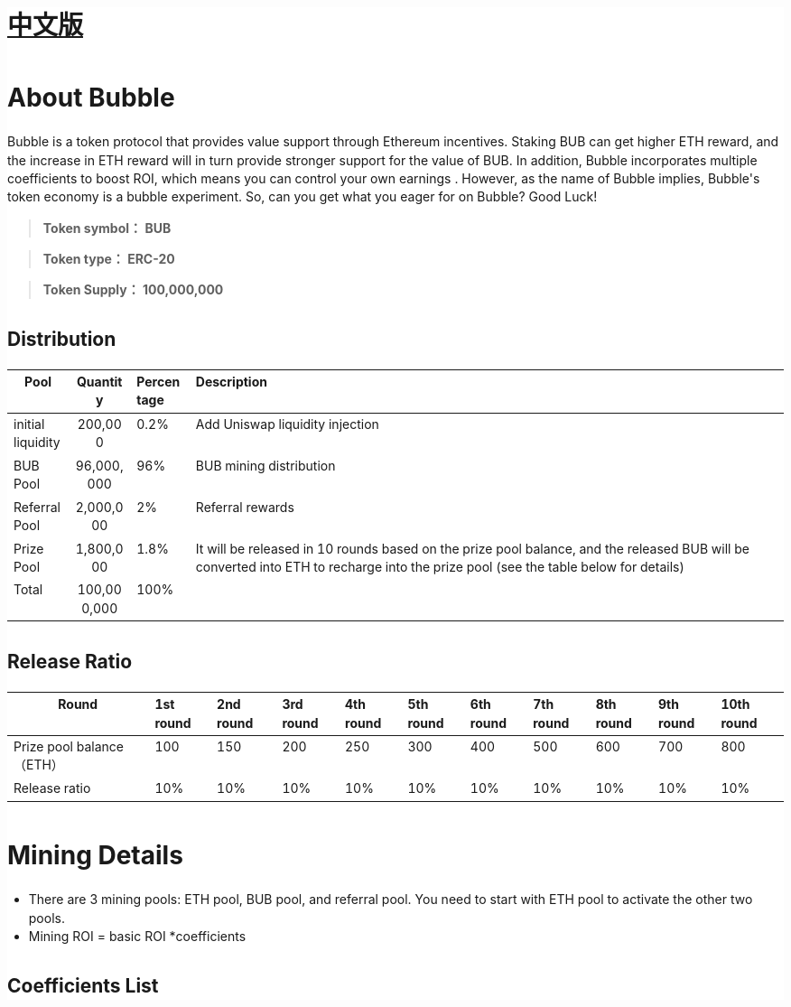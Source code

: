 # [中文版](https://github.com/bubbbbble/bubble/blob/master/READMECN.md)

# About Bubble

Bubble is a token protocol that provides value support through Ethereum incentives. Staking BUB can get higher ETH reward, and the increase in ETH reward will in turn provide stronger support for the value of BUB. In addition, Bubble incorporates multiple coefficients to boost ROI, which means you can control your own earnings . However, as the name of Bubble implies, Bubble's token economy is a bubble experiment.
So, can you get what you eager for on Bubble?
Good Luck!


> **Token symbol： BUB**

> **Token type： ERC-20**

> **Token Supply： 100,000,000**


## Distribution

Pool|Quantity|Percentage|Description
---|:--:|:--|:--
initial liquidity|200,000|0.2%|Add Uniswap liquidity injection
BUB Pool|96,000,000|96%|BUB mining distribution
Referral Pool|2,000,000|2%|Referral rewards
Prize Pool|1,800,000|1.8%|It will be released in 10 rounds based on the prize pool balance, and the released BUB will be converted into ETH to recharge into the prize pool (see the table below for details)
Total|100,000,000|100%            

## Release Ratio

Round|1st round|2nd round|3rd round|4th round|5th round|6th round|7th round|8th round|9th round|10th round
---|:--|:--|:--|:--|:--|:--|:--|:--|:--|:--
Prize pool balance（ETH）|100|150|200|250|300|400|500|600|700|800
Release ratio|10%|10%|10%|10%|10%|10%|10%|10%|10%|10%


# Mining Details

* There are 3 mining pools: ETH pool, BUB pool, and referral pool. You need to start with ETH pool to activate the other two pools. 
* Mining ROI = basic ROI *coefficients  

## Coefficients List
